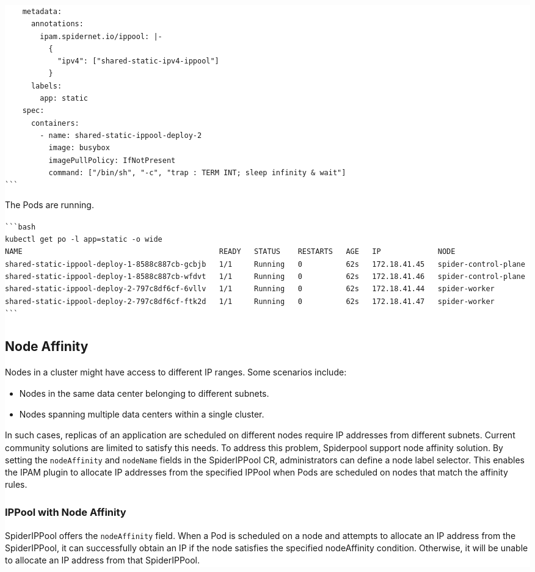         metadata:
          annotations:
            ipam.spidernet.io/ippool: |-
              {
                "ipv4": ["shared-static-ipv4-ippool"]
              }
          labels:
            app: static
        spec:
          containers:
            - name: shared-static-ippool-deploy-2
              image: busybox
              imagePullPolicy: IfNotPresent
              command: ["/bin/sh", "-c", "trap : TERM INT; sleep infinity & wait"]
    ```

   The Pods are running.

    ```bash
    kubectl get po -l app=static -o wide
    NAME                                             READY   STATUS    RESTARTS   AGE   IP             NODE              
    shared-static-ippool-deploy-1-8588c887cb-gcbjb   1/1     Running   0          62s   172.18.41.45   spider-control-plane 
    shared-static-ippool-deploy-1-8588c887cb-wfdvt   1/1     Running   0          62s   172.18.41.46   spider-control-plane 
    shared-static-ippool-deploy-2-797c8df6cf-6vllv   1/1     Running   0          62s   172.18.41.44   spider-worker 
    shared-static-ippool-deploy-2-797c8df6cf-ftk2d   1/1     Running   0          62s   172.18.41.47   spider-worker
    ```

## Node Affinity

Nodes in a cluster might have access to different IP ranges. Some scenarios include:

- Nodes in the same data center belonging to different subnets.

- Nodes spanning multiple data centers within a single cluster.

In such cases, replicas of an application are scheduled on different nodes require IP addresses from different subnets. Current community solutions are limited to satisfy this needs.
To address this problem, Spiderpool support node affinity solution. By setting the `nodeAffinity` and `nodeName` fields in the SpiderIPPool CR, administrators can define a node label selector. This enables the IPAM plugin to allocate IP addresses from the specified IPPool when Pods are scheduled on nodes that match the affinity rules.

### IPPool with Node Affinity

SpiderIPPool offers the `nodeAffinity` field. When a Pod is scheduled on a node and attempts to allocate an IP address from the SpiderIPPool, it can successfully obtain an IP if the node satisfies the specified nodeAffinity condition. Otherwise, it will be unable to allocate an IP address from that SpiderIPPool.
